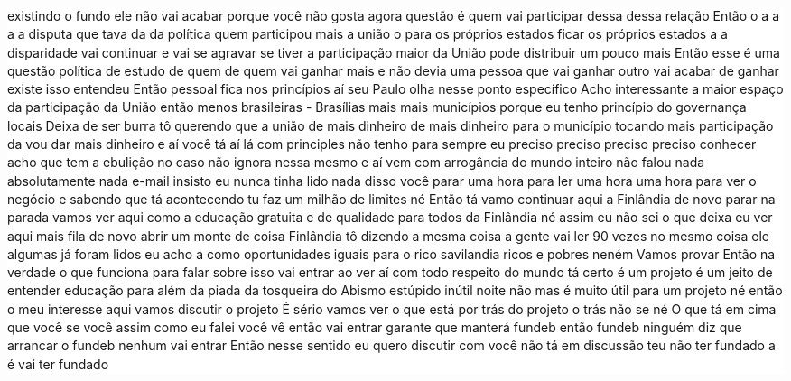 existindo o fundo ele não vai acabar
porque você não gosta agora questão é
quem vai participar dessa dessa relação
Então o a
a a a disputa que tava da da política
quem participou mais a união o para os
próprios estados ficar os próprios
estados a a disparidade vai continuar e
vai se agravar se tiver a participação
maior da União pode distribuir um pouco
mais Então esse é uma questão política
de estudo de quem de quem vai ganhar
mais e não devia uma pessoa que vai
ganhar outro vai acabar de ganhar existe
isso entendeu Então pessoal fica nos
princípios aí seu Paulo olha nesse ponto
específico Acho interessante a maior
espaço da participação da União então
menos brasileiras - Brasílias mais mais
municípios porque eu tenho princípio do
governança locais Deixa de ser burra tô
querendo que a união de mais dinheiro de
mais dinheiro para o município tocando
mais participação da vou dar mais
dinheiro e aí você tá aí lá com
principles não tenho para sempre eu
preciso preciso preciso preciso conhecer
acho que tem a ebulição no caso não
ignora nessa mesmo e aí vem com
arrogância do mundo inteiro não falou
nada absolutamente nada
e-mail insisto eu nunca tinha lido nada
disso você parar uma hora para ler uma
hora uma hora para ver o negócio e
sabendo que tá acontecendo tu faz um
milhão de limites né Então tá vamo
continuar aqui a Finlândia de novo parar
na parada vamos ver aqui como a educação
gratuita e de qualidade para todos da
Finlândia né assim eu não sei o que
deixa eu ver aqui mais fila de novo
abrir um monte de coisa Finlândia tô
dizendo a mesma coisa a gente vai ler 90
vezes no mesmo coisa ele algumas já
foram lidos eu acho a como oportunidades
iguais para o rico savilandia ricos e
pobres neném Vamos provar Então na
verdade o que funciona para falar sobre
isso vai entrar ao ver aí com todo
respeito do mundo tá certo é um projeto
é um jeito de entender educação para
além da piada da tosqueira do Abismo
estúpido inútil noite não mas é muito
útil para um projeto né então o meu
interesse aqui vamos discutir o projeto
É sério vamos ver o que está por trás do
projeto o trás não se né O que tá em
cima que você se você assim como eu
falei você vê então vai entrar garante
que manterá fundeb então fundeb ninguém
diz que arrancar o fundeb nenhum vai
entrar Então nesse sentido eu quero
discutir com você não tá em discussão
teu não ter fundado a é vai ter fundado